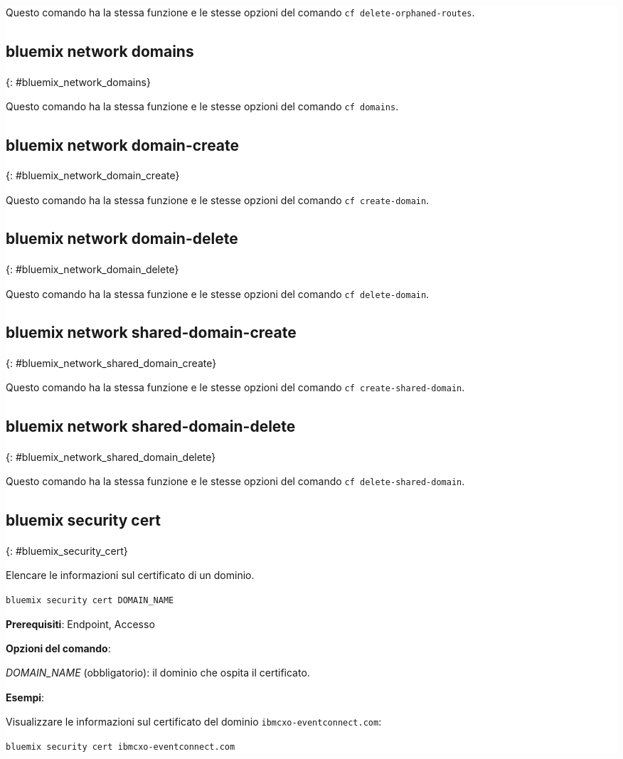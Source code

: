 Questo comando ha la stessa funzione e le stesse opzioni del comando `cf delete-orphaned-routes`.


## bluemix network domains
{: #bluemix_network_domains}

Questo comando ha la stessa funzione e le stesse opzioni del comando `cf domains`.


## bluemix network domain-create
{: #bluemix_network_domain_create}

Questo comando ha la stessa funzione e le stesse opzioni del comando `cf create-domain`.


## bluemix network domain-delete
{: #bluemix_network_domain_delete}

Questo comando ha la stessa funzione e le stesse opzioni del comando `cf delete-domain`.


## bluemix network shared-domain-create
{: #bluemix_network_shared_domain_create}

Questo comando ha la stessa funzione e le stesse opzioni del comando `cf create-shared-domain`.


## bluemix network shared-domain-delete
{: #bluemix_network_shared_domain_delete}

Questo comando ha la stessa funzione e le stesse opzioni del comando `cf delete-shared-domain`.


## bluemix security cert
{: #bluemix_security_cert}

Elencare le informazioni sul certificato di un dominio.

```
bluemix security cert DOMAIN_NAME
```

**Prerequisiti**:  Endpoint, Accesso

**Opzioni del comando**:

*DOMAIN_NAME* (obbligatorio): il dominio che ospita il certificato.

**Esempi**:

Visualizzare le informazioni sul certificato del dominio `ibmcxo-eventconnect.com`:

```
bluemix security cert ibmcxo-eventconnect.com
```

